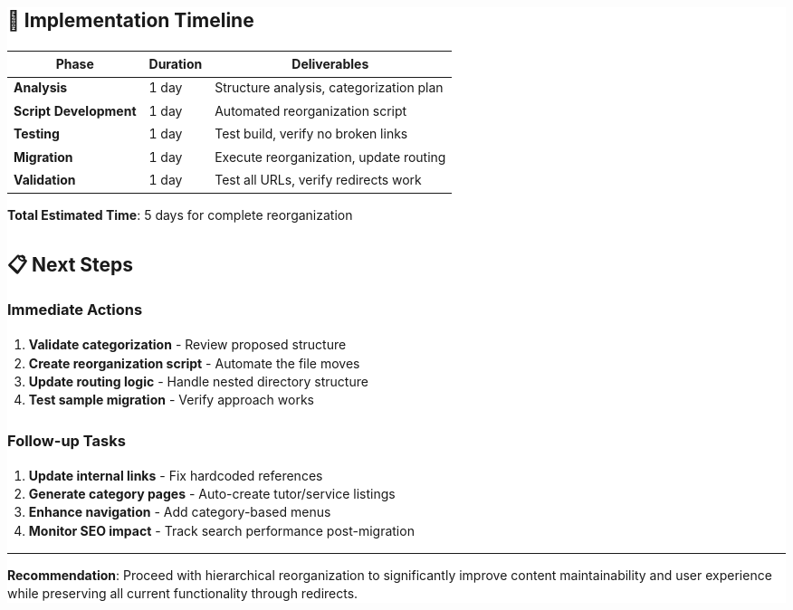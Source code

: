 ## 🚀 **Implementation Timeline**

| Phase                  | Duration | Deliverables                            |
| ---------------------- | -------- | --------------------------------------- |
| **Analysis**           | 1 day    | Structure analysis, categorization plan |
| **Script Development** | 1 day    | Automated reorganization script         |
| **Testing**            | 1 day    | Test build, verify no broken links      |
| **Migration**          | 1 day    | Execute reorganization, update routing  |
| **Validation**         | 1 day    | Test all URLs, verify redirects work    |

**Total Estimated Time**: 5 days for complete reorganization

## 📋 **Next Steps**

### **Immediate Actions**

1. **Validate categorization** - Review proposed structure
2. **Create reorganization script** - Automate the file moves
3. **Update routing logic** - Handle nested directory structure
4. **Test sample migration** - Verify approach works

### **Follow-up Tasks**

1. **Update internal links** - Fix hardcoded references
2. **Generate category pages** - Auto-create tutor/service listings
3. **Enhance navigation** - Add category-based menus
4. **Monitor SEO impact** - Track search performance post-migration

---

**Recommendation**: Proceed with hierarchical reorganization to significantly improve content maintainability and user experience while preserving all current functionality through redirects.
